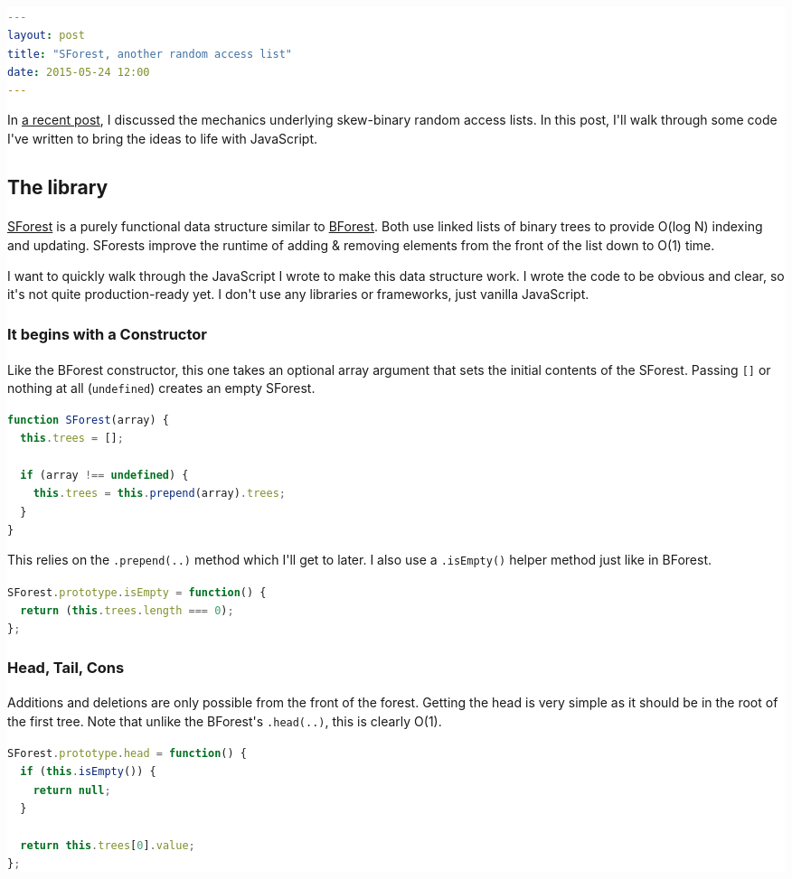 ```yaml
---
layout: post
title: "SForest, another random access list"
date: 2015-05-24 12:00
---
```

In [a recent post][skewpost], I discussed the mechanics underlying skew-binary random access lists.  In this post, I'll walk through some code I've written to bring the ideas to life with JavaScript.

## The library

[SForest][sforest] is a purely functional data structure similar to [BForest][bforest].  Both use linked lists of binary trees to provide O(log N) indexing and updating.  SForests improve the runtime of adding & removing elements from the front of the list down to O(1) time.

I want to quickly walk through the JavaScript I wrote to make this data structure work.  I wrote the code to be obvious and clear, so it's not quite production-ready yet.  I don't use any libraries or frameworks, just vanilla JavaScript.

### It begins with a Constructor

Like the BForest constructor, this one takes an optional array argument that sets the initial contents of the SForest.  Passing `[]` or nothing at all (`undefined`) creates an empty SForest.

~~~javascript
function SForest(array) {
  this.trees = [];

  if (array !== undefined) {
    this.trees = this.prepend(array).trees;
  }
}
~~~

This relies on the `.prepend(..)` method which I'll get to later.  I also use a `.isEmpty()` helper method just like in BForest.

~~~javascript
SForest.prototype.isEmpty = function() {
  return (this.trees.length === 0);
};
~~~

### Head, Tail, Cons

Additions and deletions are only possible from the front of the forest.  Getting the head is very simple as it should be in the root of the first tree.  Note that unlike the BForest's `.head(..)`, this is clearly O(1).

~~~javascript
SForest.prototype.head = function() {
  if (this.isEmpty()) {
    return null;
  }

  return this.trees[0].value;
};
~~~


[sforest]: https://github.com/alecroy/sforest
[bforest]: https://github.com/alecroy/bforest
[skewpost]: http://alecroy.me/2015/05/19/skew-binary-random-access-lists